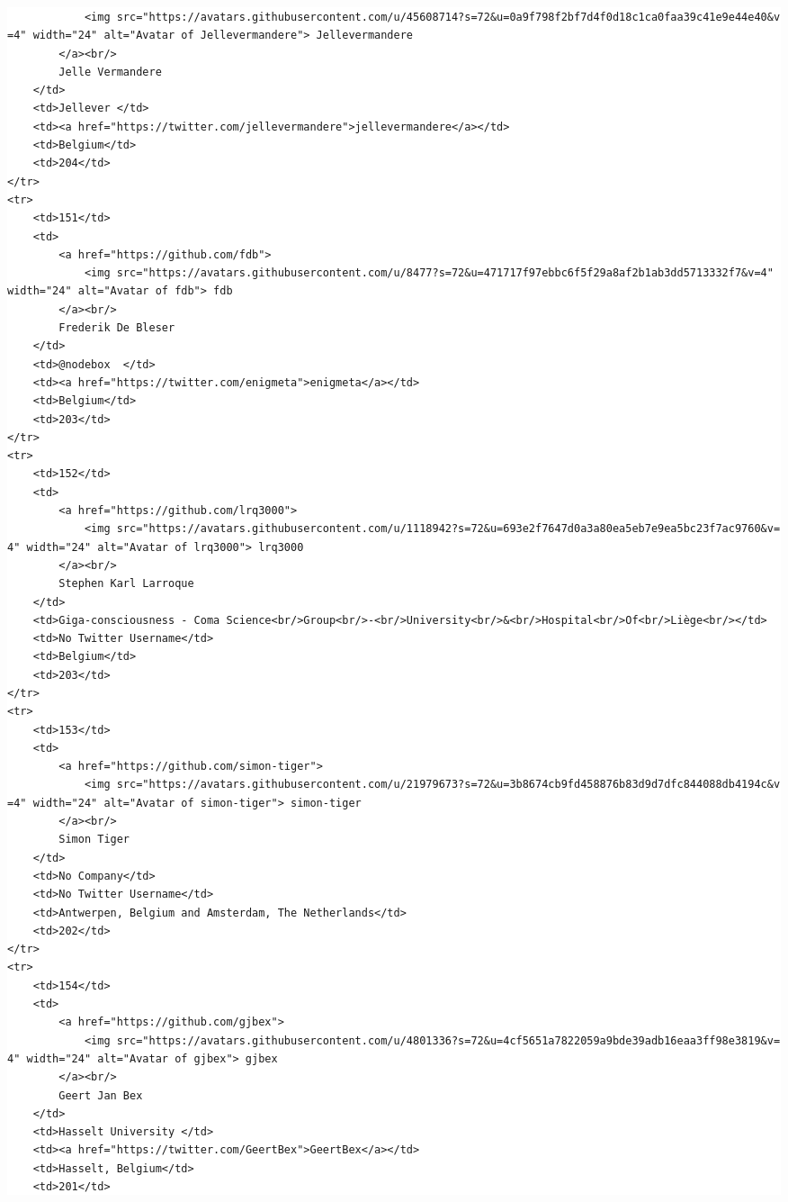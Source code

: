 				<img src="https://avatars.githubusercontent.com/u/45608714?s=72&u=0a9f798f2bf7d4f0d18c1ca0faa39c41e9e44e40&v=4" width="24" alt="Avatar of Jellevermandere"> Jellevermandere
			</a><br/>
			Jelle Vermandere
		</td>
		<td>Jellever </td>
		<td><a href="https://twitter.com/jellevermandere">jellevermandere</a></td>
		<td>Belgium</td>
		<td>204</td>
	</tr>
	<tr>
		<td>151</td>
		<td>
			<a href="https://github.com/fdb">
				<img src="https://avatars.githubusercontent.com/u/8477?s=72&u=471717f97ebbc6f5f29a8af2b1ab3dd5713332f7&v=4" width="24" alt="Avatar of fdb"> fdb
			</a><br/>
			Frederik De Bleser
		</td>
		<td>@nodebox  </td>
		<td><a href="https://twitter.com/enigmeta">enigmeta</a></td>
		<td>Belgium</td>
		<td>203</td>
	</tr>
	<tr>
		<td>152</td>
		<td>
			<a href="https://github.com/lrq3000">
				<img src="https://avatars.githubusercontent.com/u/1118942?s=72&u=693e2f7647d0a3a80ea5eb7e9ea5bc23f7ac9760&v=4" width="24" alt="Avatar of lrq3000"> lrq3000
			</a><br/>
			Stephen Karl Larroque
		</td>
		<td>Giga-consciousness - Coma Science<br/>Group<br/>-<br/>University<br/>&<br/>Hospital<br/>Of<br/>Liège<br/></td>
		<td>No Twitter Username</td>
		<td>Belgium</td>
		<td>203</td>
	</tr>
	<tr>
		<td>153</td>
		<td>
			<a href="https://github.com/simon-tiger">
				<img src="https://avatars.githubusercontent.com/u/21979673?s=72&u=3b8674cb9fd458876b83d9d7dfc844088db4194c&v=4" width="24" alt="Avatar of simon-tiger"> simon-tiger
			</a><br/>
			Simon Tiger
		</td>
		<td>No Company</td>
		<td>No Twitter Username</td>
		<td>Antwerpen, Belgium and Amsterdam, The Netherlands</td>
		<td>202</td>
	</tr>
	<tr>
		<td>154</td>
		<td>
			<a href="https://github.com/gjbex">
				<img src="https://avatars.githubusercontent.com/u/4801336?s=72&u=4cf5651a7822059a9bde39adb16eaa3ff98e3819&v=4" width="24" alt="Avatar of gjbex"> gjbex
			</a><br/>
			Geert Jan Bex
		</td>
		<td>Hasselt University </td>
		<td><a href="https://twitter.com/GeertBex">GeertBex</a></td>
		<td>Hasselt, Belgium</td>
		<td>201</td>
